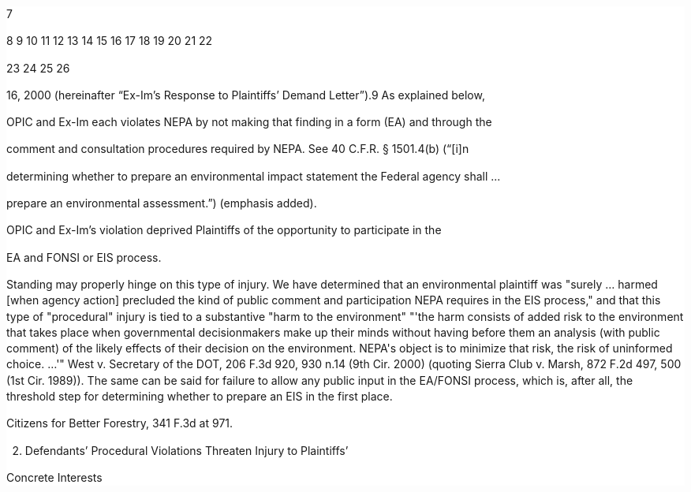 7

8
9
10
11
12
13
14
15
16
17
18
19
20
21
22

23
24
25
26

16, 2000 (hereinafter “Ex-Im’s Response to Plaintiffs’ Demand Letter”).9 As explained below,

OPIC and Ex-Im each violates NEPA by not making that finding in a form (EA) and through the

comment and consultation procedures required by NEPA.  See 40 C.F.R. § 1501.4(b) (“[i]n

determining whether to prepare an environmental impact statement the Federal agency shall ...

prepare an environmental assessment.”) (emphasis added).

OPIC and Ex-Im’s violation deprived Plaintiffs of the opportunity to participate in the

EA and FONSI or EIS process.

Standing may properly hinge on this type of injury.  We have determined that an
environmental plaintiff was "surely … harmed [when agency action] precluded
the kind of public comment and participation NEPA requires in the EIS process,"
and that this type of "procedural" injury is tied to a substantive "harm to the
environment"  "'the harm consists of added risk to the environment that takes
place when governmental decisionmakers make up their minds without having
before them an analysis (with public comment) of the likely effects of their
decision on the environment. NEPA's object is to minimize that risk, the risk of
uninformed choice. …'"  West v. Secretary of the DOT, 206 F.3d 920, 930 n.14
(9th Cir. 2000) (quoting Sierra Club v. Marsh, 872 F.2d 497, 500 (1st Cir. 1989)).
The same can be said for failure to allow any public input in the EA/FONSI
process, which is, after all, the threshold step for determining whether to prepare
an EIS in the first place.

Citizens for Better Forestry, 341 F.3d at 971.

2.  Defendants’ Procedural Violations Threaten Injury to Plaintiffs’

Concrete Interests
